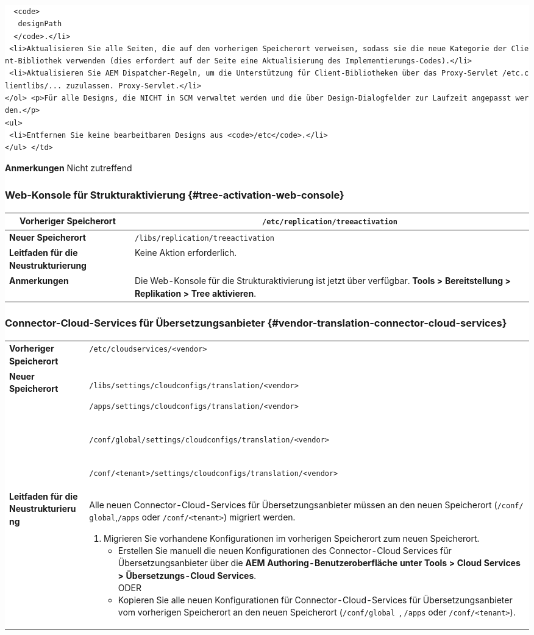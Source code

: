       <code>
       designPath
      </code>.</li> 
     <li>Aktualisieren Sie alle Seiten, die auf den vorherigen Speicherort verweisen, sodass sie die neue Kategorie der Client-Bibliothek verwenden (dies erfordert auf der Seite eine Aktualisierung des Implementierungs-Codes).</li> 
     <li>Aktualisieren Sie AEM Dispatcher-Regeln, um die Unterstützung für Client-Bibliotheken über das Proxy-Servlet /etc.clientlibs/... zuzulassen. Proxy-Servlet.</li> 
    </ol> <p>Für alle Designs, die NICHT in SCM verwaltet werden und die über Design-Dialogfelder zur Laufzeit angepasst werden.</p> 
    <ul> 
     <li>Entfernen Sie keine bearbeitbaren Designs aus <code>/etc</code>.</li> 
    </ul> </td> 
  </tr>
  <tr>
   <td><strong>Anmerkungen</strong></td> 
   <td>Nicht zutreffend</td> 
  </tr>
 </tbody>
</table>

### Web-Konsole für Strukturaktivierung {#tree-activation-web-console}

| **Vorheriger Speicherort** | `/etc/replication/treeactivation` |
|---|---|
| **Neuer Speicherort** | `/libs/replication/treeactivation` |
| **Leitfaden für die Neustrukturierung** | Keine Aktion erforderlich. |
| **Anmerkungen** | Die Web-Konsole für die Strukturaktivierung ist jetzt über verfügbar. **Tools > Bereitstellung > Replikation > Tree aktivieren**. |

### Connector-Cloud-Services für Übersetzungsanbieter {#vendor-translation-connector-cloud-services}

<table> 
 <tbody>
  <tr>
   <td><strong>Vorheriger Speicherort</strong></td> 
   <td><code>/etc/cloudservices/&lt;vendor&gt;</code></td> 
  </tr>
  <tr>
   <td><strong>Neuer Speicherort</strong></td> 
   <td><p><code>/libs/settings/cloudconfigs/translation/&lt;vendor&gt;</code></p> <p><code class="code">/apps/settings/cloudconfigs/translation/&lt;vendor&gt;
       </code></p> <p><code class="code">/conf/global/settings/cloudconfigs/translation/&lt;vendor&gt;
       </code></p> <p><code>/conf/&lt;tenant&gt;/settings/cloudconfigs/translation/&lt;vendor&gt;</code></p> </td> 
  </tr>
  <tr>
   <td><strong>Leitfaden für die Neustrukturierung</strong></td> 
   <td><p>Alle neuen Connector-Cloud-Services für Übersetzungsanbieter müssen an den neuen Speicherort (<code>/conf/global</code>,<code>/apps</code> oder <code>/conf/&lt;tenant&gt;</code>) migriert werden.</p> 
    <ol> 
     <li>Migrieren Sie vorhandene Konfigurationen im vorherigen Speicherort zum neuen Speicherort.
      <ul> 
       <li>Erstellen Sie manuell die neuen Konfigurationen des Connector-Cloud Services für Übersetzungsanbieter über die <strong>AEM Authoring-Benutzeroberfläche unter Tools &gt; Cloud Services &gt; Übersetzungs-Cloud Services</strong>.<br /> ODER </li> 
       <li>Kopieren Sie alle neuen Konfigurationen für Connector-Cloud-Services für Übersetzungsanbieter vom vorherigen Speicherort an den neuen Speicherort (<code>/conf/global </code>, <code>/apps</code> oder <code>/conf/&lt;tenant&gt;</code>).</li> 
      </ul> </li> 